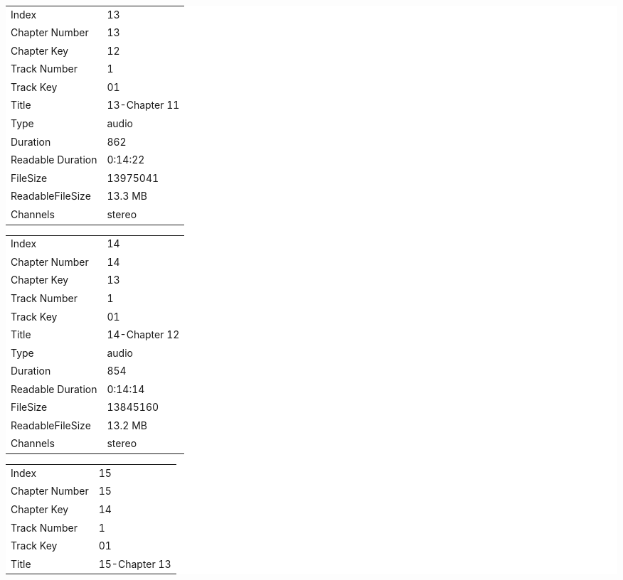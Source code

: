 |  |  |
| - | - |
| Index | 13 |
| Chapter Number | 13 |
| Chapter Key | 12 |
| Track Number | 1 |
| Track Key | 01 |
| Title | 13-Chapter 11 |
| Type | audio |
| Duration | 862 |
| Readable Duration | 0:14:22 |
| FileSize | 13975041 |
| ReadableFileSize | 13.3 MB |
| Channels | stereo |

|  |  |
| - | - |
| Index | 14 |
| Chapter Number | 14 |
| Chapter Key | 13 |
| Track Number | 1 |
| Track Key | 01 |
| Title | 14-Chapter 12 |
| Type | audio |
| Duration | 854 |
| Readable Duration | 0:14:14 |
| FileSize | 13845160 |
| ReadableFileSize | 13.2 MB |
| Channels | stereo |

|  |  |
| - | - |
| Index | 15 |
| Chapter Number | 15 |
| Chapter Key | 14 |
| Track Number | 1 |
| Track Key | 01 |
| Title | 15-Chapter 13 |